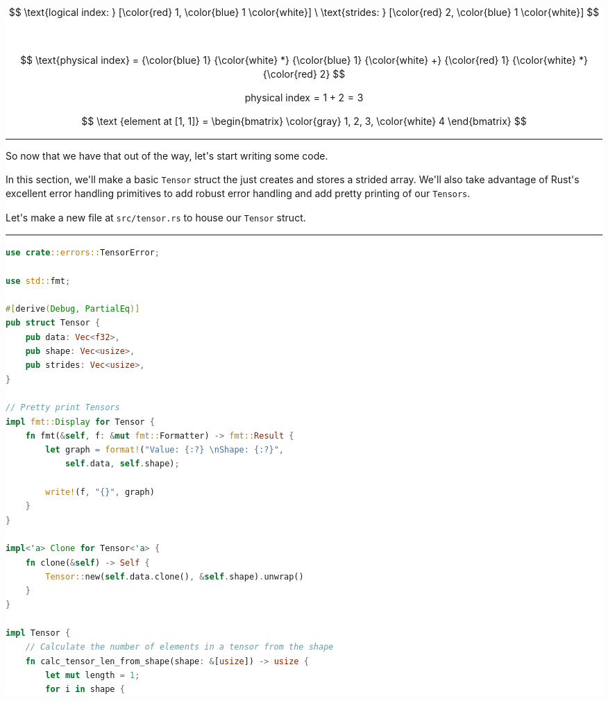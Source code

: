 $$
\text{logical index: } [\color{red} 1, \color{blue} 1 \color{white}] \ \text{strides: } [\color{red} 2, \color{blue} 1 \color{white}]
$$

<br />

$$
\text{physical index} = {\color{blue} 1} {\color{white} *} {\color{blue} 1} {\color{white} +} {\color{red} 1} {\color{white} *} {\color{red} 2} 
$$

$$
\text{physical index} =  1 + 2 = 3
$$

$$
\text {element at [1, 1]} =
\begin{bmatrix}
   \color{gray} 1,  2,  3, \color{white} 4
\end{bmatrix}
$$

---

So now that we have that out of the way, let's start writing some code.

In this section, we'll make a basic `Tensor` struct the just creates and stores a strided array. We'll also take advantage of Rust's excellent error handling primitives to add robust error handling and add pretty printing of our `Tensors`.

Let's make a new file at `src/tensor.rs` to house our `Tensor` struct.

---

```rust
use crate::errors::TensorError;

use std::fmt;

#[derive(Debug, PartialEq)]
pub struct Tensor {
    pub data: Vec<f32>,
    pub shape: Vec<usize>,
    pub strides: Vec<usize>,
}

// Pretty print Tensors
impl fmt::Display for Tensor {
    fn fmt(&self, f: &mut fmt::Formatter) -> fmt::Result {
        let graph = format!("Value: {:?} \nShape: {:?}",
            self.data, self.shape);

        write!(f, "{}", graph)
    }
}

impl<'a> Clone for Tensor<'a> {
    fn clone(&self) -> Self {
        Tensor::new(self.data.clone(), &self.shape).unwrap()
    }
}

impl Tensor {
    // Calculate the number of elements in a tensor from the shape
    fn calc_tensor_len_from_shape(shape: &[usize]) -> usize {
        let mut length = 1;
        for i in shape {
```

[^1]: I guess the fact that I like to spend my last free summer working on a side project says a lot about me :p
[^2]: I'm almost certain that there are a few bugs in how I handle backpropogation through broadcasted tensors
[^3]: That's the summer of 2019, for those of you reading this in the near or not so near future :)
[^4]: https://blog.ezyang.com/2019/05/pytorch-internals/'>http://blog.ezyang.com/2019/05/pytorch-internals
[^5]: In my defense, I was pretty bad at algorithmy stuff back then